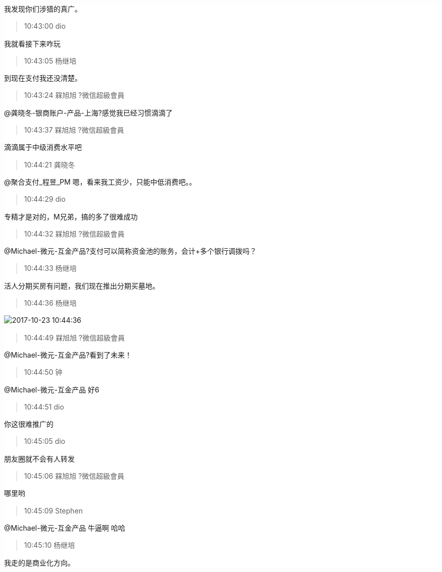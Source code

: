 我发现你们涉猎的真广。  
   
> 10:43:00  dio  
   
我就看接下来咋玩  
   
> 10:43:05  杨继培  
   
到现在支付我还没清楚。  
   
> 10:43:24  槑旭旭 ?微信超級會員  
   
@龚晓冬-银商账户-产品-上海?感觉我已经习惯滴滴了  
   
> 10:43:37  槑旭旭 ?微信超級會員  
   
滴滴属于中级消费水平吧  
   
> 10:44:21  龚晓冬  
   
@聚合支付_程昱_PM 嗯，看来我工资少，只能中低消费吧。。  
   
> 10:44:29  dio  
   
专精才是对的，M兄弟，搞的多了很难成功  
   
> 10:44:32  槑旭旭 ?微信超級會員  
   
@Michael-微元-互金产品?支付可以简称资金池的账务，会计+多个银行调拨吗？  
   
> 10:44:33  杨继培  
   
活人分期买房有问题，我们现在推出分期买墓地。  
   
> 10:44:36  杨继培  
   
![2017-10-23 10:44:36](http://static.cocolian.cn/img/201710/20171023_104436.png) 
   
> 10:44:49  槑旭旭 ?微信超級會員  
   
@Michael-微元-互金产品?看到了未来！  
   
> 10:44:50  钟  
   
@Michael-微元-互金产品 好6  
   
> 10:44:51  dio  
   
你这很难推广的  
   
> 10:45:05  dio  
   
朋友圈就不会有人转发  
   
> 10:45:06  槑旭旭 ?微信超級會員  
   
哪里哟  
   
> 10:45:09  Stephen  
   
@Michael-微元-互金产品 牛逼啊 哈哈  
   
> 10:45:10  杨继培  
   
我走的是商业化方向。  
   